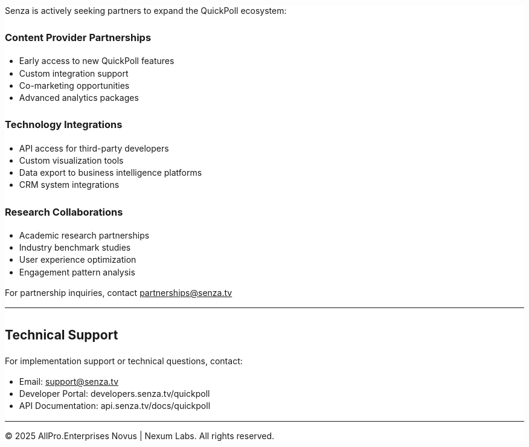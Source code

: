 Senza is actively seeking partners to expand the QuickPoll ecosystem:

### Content Provider Partnerships
- Early access to new QuickPoll features
- Custom integration support
- Co-marketing opportunities
- Advanced analytics packages

### Technology Integrations
- API access for third-party developers
- Custom visualization tools
- Data export to business intelligence platforms
- CRM system integrations

### Research Collaborations
- Academic research partnerships
- Industry benchmark studies
- User experience optimization
- Engagement pattern analysis

For partnership inquiries, contact partnerships@senza.tv

---

## Technical Support

For implementation support or technical questions, contact:
- Email: support@senza.tv
- Developer Portal: developers.senza.tv/quickpoll
- API Documentation: api.senza.tv/docs/quickpoll

---

© 2025 AllPro.Enterprises Novus | Nexum Labs. All rights reserved. 